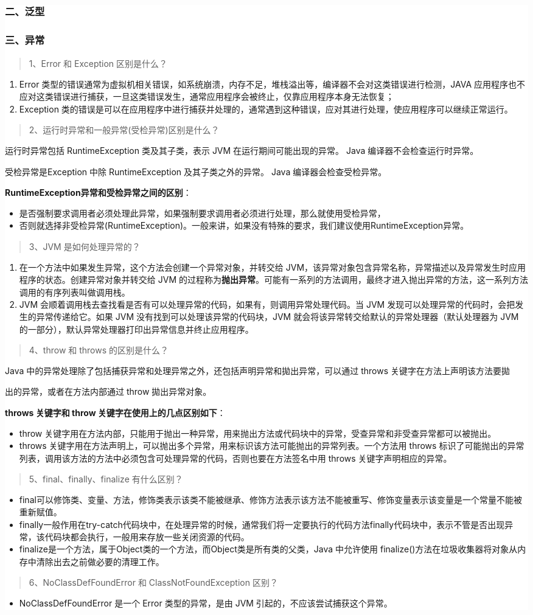 

### 二、泛型



### 三、异常

> 1、Error 和 Exception 区别是什么？

1. Error 类型的错误通常为虚拟机相关错误，如系统崩溃，内存不足，堆栈溢出等，编译器不会对这类错误进行检测，JAVA 应用程序也不应对这类错误进行捕获，一旦这类错误发生，通常应用程序会被终止，仅靠应用程序本身无法恢复；
2. Exception 类的错误是可以在应用程序中进行捕获并处理的，通常遇到这种错误，应对其进行处理，使应用程序可以继续正常运行。



> 2、运行时异常和一般异常(受检异常)区别是什么？

运行时异常包括 RuntimeException 类及其子类，表示 JVM 在运行期间可能出现的异常。 Java 编译器不会检查运行时异常。

受检异常是Exception 中除 RuntimeException 及其子类之外的异常。 Java 编译器会检查受检异常。

**RuntimeException异常和受检异常之间的区别**：

- 是否强制要求调用者必须处理此异常，如果强制要求调用者必须进行处理，那么就使用受检异常，
- 否则就选择非受检异常(RuntimeException)。一般来讲，如果没有特殊的要求，我们建议使用RuntimeException异常。



> 3、JVM 是如何处理异常的？

1. 在一个方法中如果发生异常，这个方法会创建一个异常对象，并转交给 JVM，该异常对象包含异常名称，异常描述以及异常发生时应用程序的状态。创建异常对象并转交给 JVM 的过程称为**抛出异常**。可能有一系列的方法调用，最终才进入抛出异常的方法，这一系列方法调用的有序列表叫做调用栈。
2. JVM 会顺着调用栈去查找看是否有可以处理异常的代码，如果有，则调用异常处理代码。当 JVM 发现可以处理异常的代码时，会把发生的异常传递给它。如果 JVM 没有找到可以处理该异常的代码块，JVM 就会将该异常转交给默认的异常处理器（默认处理器为 JVM 的一部分），默认异常处理器打印出异常信息并终止应用程序。



> 4、throw 和 throws 的区别是什么？

Java 中的异常处理除了包括捕获异常和处理异常之外，还包括声明异常和拋出异常，可以通过 throws 关键字在方法上声明该方法要拋

出的异常，或者在方法内部通过 throw 拋出异常对象。

**throws 关键字和 throw 关键字在使用上的几点区别如下**：

- throw 关键字用在方法内部，只能用于抛出一种异常，用来抛出方法或代码块中的异常，受查异常和非受查异常都可以被抛出。
- throws 关键字用在方法声明上，可以抛出多个异常，用来标识该方法可能抛出的异常列表。一个方法用 throws 标识了可能抛出的异常列表，调用该方法的方法中必须包含可处理异常的代码，否则也要在方法签名中用 throws 关键字声明相应的异常。



> 5、final、finally、finalize 有什么区别？

- final可以修饰类、变量、方法，修饰类表示该类不能被继承、修饰方法表示该方法不能被重写、修饰变量表示该变量是一个常量不能被重新赋值。
- finally一般作用在try-catch代码块中，在处理异常的时候，通常我们将一定要执行的代码方法finally代码块中，表示不管是否出现异常，该代码块都会执行，一般用来存放一些关闭资源的代码。
- finalize是一个方法，属于Object类的一个方法，而Object类是所有类的父类，Java 中允许使用 finalize()方法在垃圾收集器将对象从内存中清除出去之前做必要的清理工作。



> 6、NoClassDefFoundError 和 ClassNotFoundException 区别？

- NoClassDefFoundError 是一个 Error 类型的异常，是由 JVM 引起的，不应该尝试捕获这个异常。
